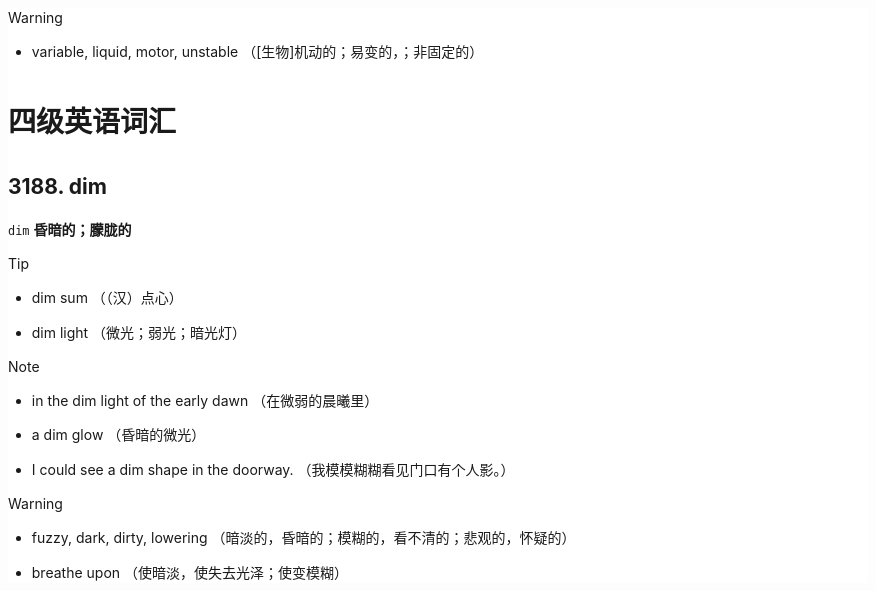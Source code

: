 > [!WARNING]
>
> - variable, liquid, motor, unstable （[生物]机动的；易变的，；非固定的）
>

# 四级英语词汇

## 3188. dim

`dim`  **昏暗的；朦胧的**

> [!TIP]
>
> - dim sum （（汉）点心）
>
> - dim light （微光；弱光；暗光灯）
>

> [!NOTE]
>
> - in the dim light of the early dawn （在微弱的晨曦里）
>
> - a dim glow （昏暗的微光）
>
> - I could see a dim shape in the doorway. （我模模糊糊看见门口有个人影。）
>

> [!WARNING]
>
> - fuzzy, dark, dirty, lowering （暗淡的，昏暗的；模糊的，看不清的；悲观的，怀疑的）
>
> - breathe upon （使暗淡，使失去光泽；使变模糊）
>
